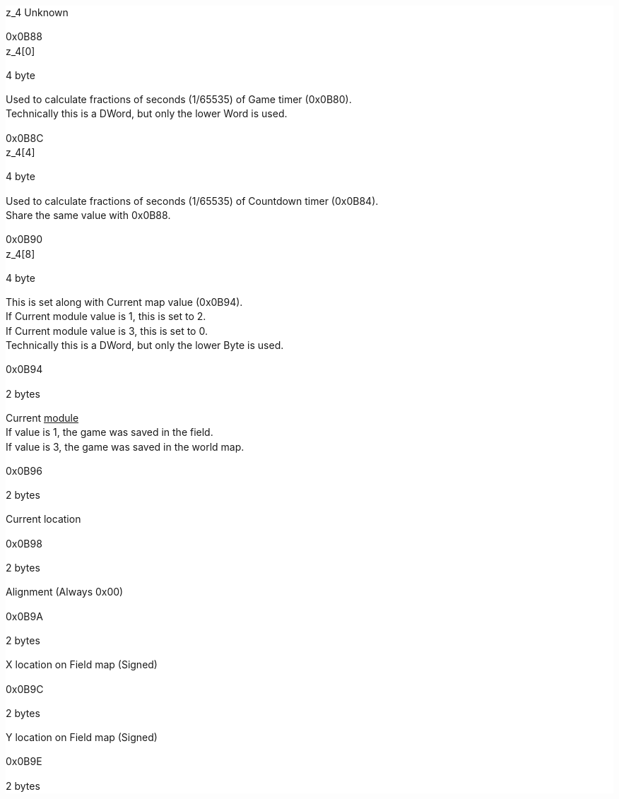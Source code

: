 <td colspan="2" style="text-align: center; background: rgb(255,205,154); border-bottom: 1px solid #FF9A33;"><p>z_4 Unknown</p></td>
</tr>
<tr>
<td style="background: rgb(255,205,154); border-top: 1px dashed"><p>0x0B88<br />
z_4[0]</p></td>
<td style="background: rgb(255,255,204); border-top: 1px dashed; border-left: 1px dashed; border-right: 1px dashed"><p>4 byte</p></td>
<td colspan="2" style="text-align: center; background: rgb(255,255,204); border-top: 1px dashed;"><p>Used to calculate fractions of seconds (1/65535) of Game timer (0x0B80).<br />
Technically this is a DWord, but only the lower Word is used.</p></td>
</tr>
<tr>
<td style="background: rgb(255,205,154); border-top: 1px dashed"><p>0x0B8C<br />
z_4[4]</p></td>
<td style="background: rgb(255,255,204); border-top: 1px dashed; border-left: 1px dashed; border-right: 1px dashed"><p>4 byte</p></td>
<td colspan="2" style="text-align: center; background: rgb(255,255,204); border-top: 1px dashed;"><p>Used to calculate fractions of seconds (1/65535) of Countdown timer (0x0B84).<br />
Share the same value with 0x0B88.</p></td>
</tr>
<tr>
<td style="background: rgb(255,205,154); border-top: 1px dashed"><p>0x0B90<br />
z_4[8]</p></td>
<td style="background: rgb(255,255,204); border-top: 1px dashed; border-left: 1px dashed; border-right: 1px dashed"><p>4 byte</p></td>
<td colspan="2" style="text-align: center; background: rgb(255,255,204); border-top: 1px dashed;"><p>This is set along with Current map value (0x0B94).<br />
If Current module value is 1, this is set to 2.<br />
If Current module value is 3, this is set to 0.<br />
Technically this is a DWord, but only the lower Byte is used.</p></td>
</tr>
<tr>
<td><p>0x0B94</p></td>
<td><p>2 bytes</p></td>
<td colspan="2" style="text-align: center;"><p>Current <a href="Engine_basics.md" title="wikilink">module</a><br />
If value is 1, the game was saved in the field.<br />
If value is 3, the game was saved in the world map.</p></td>
</tr>
<tr>
<td><p>0x0B96</p></td>
<td><p>2 bytes</p></td>
<td colspan="2" style="text-align: center;"><p>Current location</p></td>
</tr>
<tr>
<td><p>0x0B98</p></td>
<td><p>2 bytes</p></td>
<td colspan="2" style="text-align: center;"><p>Alignment (Always 0x00)</p></td>
</tr>
<tr>
<td><p>0x0B9A</p></td>
<td><p>2 bytes</p></td>
<td colspan="2" style="text-align: center;"><p>X location on Field map (Signed)</p></td>
</tr>
<tr>
<td><p>0x0B9C</p></td>
<td><p>2 bytes</p></td>
<td colspan="2" style="text-align: center;"><p>Y location on Field map (Signed)</p></td>
</tr>
<tr>
<td><p>0x0B9E</p></td>
<td><p>2 bytes</p></td>